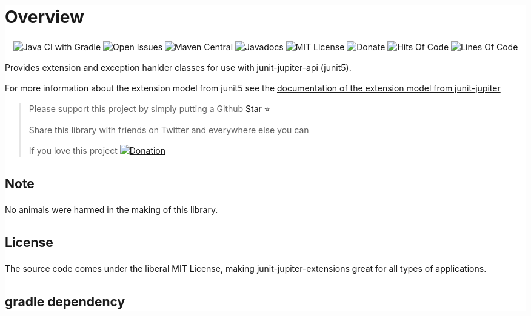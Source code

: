 # Overview

<div style="text-align: center">

[![Java CI with Gradle](https://github.com/astrapi69/junit-jupiter-extensions/actions/workflows/gradle.yml/badge.svg)](https://github.com/astrapi69/junit-jupiter-extensions/actions/workflows/gradle.yml)
[![Open Issues](https://img.shields.io/github/issues/astrapi69/junit-jupiter-extensions.svg?style=flat)](https://github.com/astrapi69/junit-jupiter-extensions/issues)
[![Maven Central](https://maven-badges.herokuapp.com/maven-central/io.github.astrapi69/junit-jupiter-extensions/badge.svg)](https://maven-badges.herokuapp.com/maven-central/io.github.astrapi69/junit-jupiter-extensions)
[![Javadocs](http://www.javadoc.io/badge/io.github.astrapi69/junit-jupiter-extensions.svg)](http://www.javadoc.io/doc/io.github.astrapi69/junit-jupiter-extensions)
[![MIT License](http://img.shields.io/badge/license-MIT-brightgreen.svg?style=flat)](http://opensource.org/licenses/MIT)
[![Donate](https://img.shields.io/badge/donate-❤-ff2244.svg)](https://www.paypal.com/cgi-bin/webscr?cmd=_s-xclick&hosted_button_id=GVBTWLRAZ7HB8)
[![Hits Of Code](https://hitsofcode.com/github/astrapi69/junit-jupiter-extensions?branch=develop)](https://hitsofcode.com/github/astrapi69/junit-jupiter-extensions/view?branch=develop)
[![Lines Of Code](https://tokei.rs/b1/github/astrapi69/junit-jupiter-extensions)](https://github.com/astrapi69/junit-jupiter-extensions)

</div>

Provides extension and exception hanlder classes for use with junit-jupiter-api (junit5).

For more information about the extension model from junit5 see the
[documentation of the extension model from junit-jupiter](https://junit.org/junit5/docs/current/user-guide/#extensions)

> Please support this project by simply putting a Github <a class="github-button" href="https://github.com/astrapi69/junit-jupiter-extensions" data-icon="octicon-star" aria-label="Star astrapi69/junit-jupiter-extensions on GitHub">
> Star ⭐</a>
>
> Share this library with friends on Twitter and everywhere else you can
>
> If you love this project
> [![Donation](https://img.shields.io/badge/donate-❤-ff2244.svg)](https://www.paypal.com/cgi-bin/webscr?cmd=_s-xclick&hosted_button_id=GVBTWLRAZ7HB8)

## Note

No animals were harmed in the making of this library.

## License

The source code comes under the liberal MIT License, making junit-jupiter-extensions great for all types of applications.

## gradle dependency

